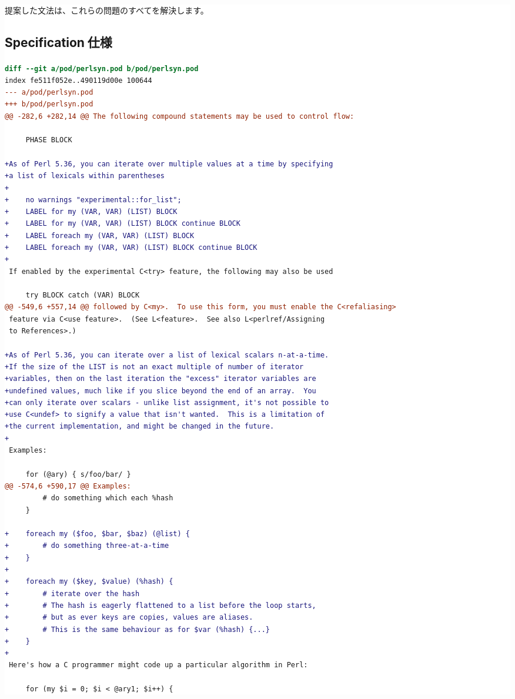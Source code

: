 提案した文法は、これらの問題のすべてを解決します。



## Specification 仕様

```diff
diff --git a/pod/perlsyn.pod b/pod/perlsyn.pod
index fe511f052e..490119d00e 100644
--- a/pod/perlsyn.pod
+++ b/pod/perlsyn.pod
@@ -282,6 +282,14 @@ The following compound statements may be used to control flow:

     PHASE BLOCK

+As of Perl 5.36, you can iterate over multiple values at a time by specifying
+a list of lexicals within parentheses
+
+    no warnings "experimental::for_list";
+    LABEL for my (VAR, VAR) (LIST) BLOCK
+    LABEL for my (VAR, VAR) (LIST) BLOCK continue BLOCK
+    LABEL foreach my (VAR, VAR) (LIST) BLOCK
+    LABEL foreach my (VAR, VAR) (LIST) BLOCK continue BLOCK
+
 If enabled by the experimental C<try> feature, the following may also be used

     try BLOCK catch (VAR) BLOCK
@@ -549,6 +557,14 @@ followed by C<my>.  To use this form, you must enable the C<refaliasing>
 feature via C<use feature>.  (See L<feature>.  See also L<perlref/Assigning
 to References>.)

+As of Perl 5.36, you can iterate over a list of lexical scalars n-at-a-time.
+If the size of the LIST is not an exact multiple of number of iterator
+variables, then on the last iteration the "excess" iterator variables are
+undefined values, much like if you slice beyond the end of an array.  You
+can only iterate over scalars - unlike list assignment, it's not possible to
+use C<undef> to signify a value that isn't wanted.  This is a limitation of
+the current implementation, and might be changed in the future.
+
 Examples:

     for (@ary) { s/foo/bar/ }
@@ -574,6 +590,17 @@ Examples:
         # do something which each %hash
     }

+    foreach my ($foo, $bar, $baz) (@list) {
+        # do something three-at-a-time
+    }
+
+    foreach my ($key, $value) (%hash) {
+        # iterate over the hash
+        # The hash is eagerly flattened to a list before the loop starts,
+        # but as ever keys are copies, values are aliases.
+        # This is the same behaviour as for $var (%hash) {...}
+    }
+
 Here's how a C programmer might code up a particular algorithm in Perl:

     for (my $i = 0; $i < @ary1; $i++) {
```
